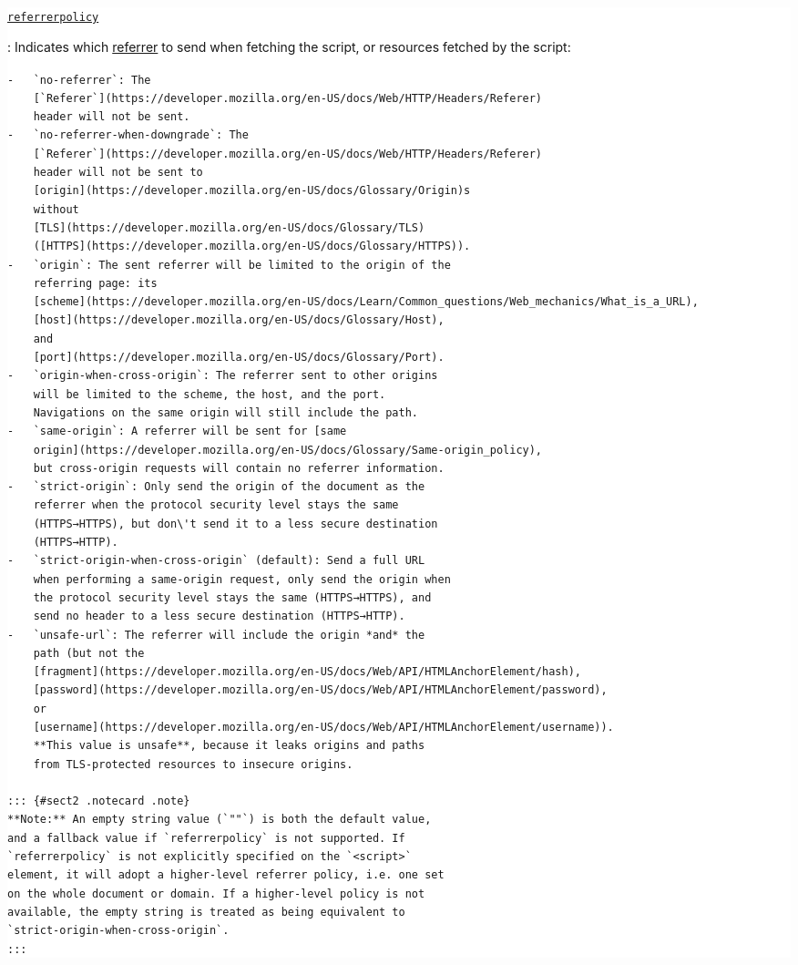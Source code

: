 [`referrerpolicy`](#referrerpolicy)

:   Indicates which
    [referrer](https://developer.mozilla.org/en-US/docs/Web/API/Document/referrer)
    to send when fetching the script, or resources fetched by the
    script:

    -   `no-referrer`: The
        [`Referer`](https://developer.mozilla.org/en-US/docs/Web/HTTP/Headers/Referer)
        header will not be sent.
    -   `no-referrer-when-downgrade`: The
        [`Referer`](https://developer.mozilla.org/en-US/docs/Web/HTTP/Headers/Referer)
        header will not be sent to
        [origin](https://developer.mozilla.org/en-US/docs/Glossary/Origin)s
        without
        [TLS](https://developer.mozilla.org/en-US/docs/Glossary/TLS)
        ([HTTPS](https://developer.mozilla.org/en-US/docs/Glossary/HTTPS)).
    -   `origin`: The sent referrer will be limited to the origin of the
        referring page: its
        [scheme](https://developer.mozilla.org/en-US/docs/Learn/Common_questions/Web_mechanics/What_is_a_URL),
        [host](https://developer.mozilla.org/en-US/docs/Glossary/Host),
        and
        [port](https://developer.mozilla.org/en-US/docs/Glossary/Port).
    -   `origin-when-cross-origin`: The referrer sent to other origins
        will be limited to the scheme, the host, and the port.
        Navigations on the same origin will still include the path.
    -   `same-origin`: A referrer will be sent for [same
        origin](https://developer.mozilla.org/en-US/docs/Glossary/Same-origin_policy),
        but cross-origin requests will contain no referrer information.
    -   `strict-origin`: Only send the origin of the document as the
        referrer when the protocol security level stays the same
        (HTTPS→HTTPS), but don\'t send it to a less secure destination
        (HTTPS→HTTP).
    -   `strict-origin-when-cross-origin` (default): Send a full URL
        when performing a same-origin request, only send the origin when
        the protocol security level stays the same (HTTPS→HTTPS), and
        send no header to a less secure destination (HTTPS→HTTP).
    -   `unsafe-url`: The referrer will include the origin *and* the
        path (but not the
        [fragment](https://developer.mozilla.org/en-US/docs/Web/API/HTMLAnchorElement/hash),
        [password](https://developer.mozilla.org/en-US/docs/Web/API/HTMLAnchorElement/password),
        or
        [username](https://developer.mozilla.org/en-US/docs/Web/API/HTMLAnchorElement/username)).
        **This value is unsafe**, because it leaks origins and paths
        from TLS-protected resources to insecure origins.

    ::: {#sect2 .notecard .note}
    **Note:** An empty string value (`""`) is both the default value,
    and a fallback value if `referrerpolicy` is not supported. If
    `referrerpolicy` is not explicitly specified on the `<script>`
    element, it will adopt a higher-level referrer policy, i.e. one set
    on the whole document or domain. If a higher-level policy is not
    available, the empty string is treated as being equivalent to
    `strict-origin-when-cross-origin`.
    :::
